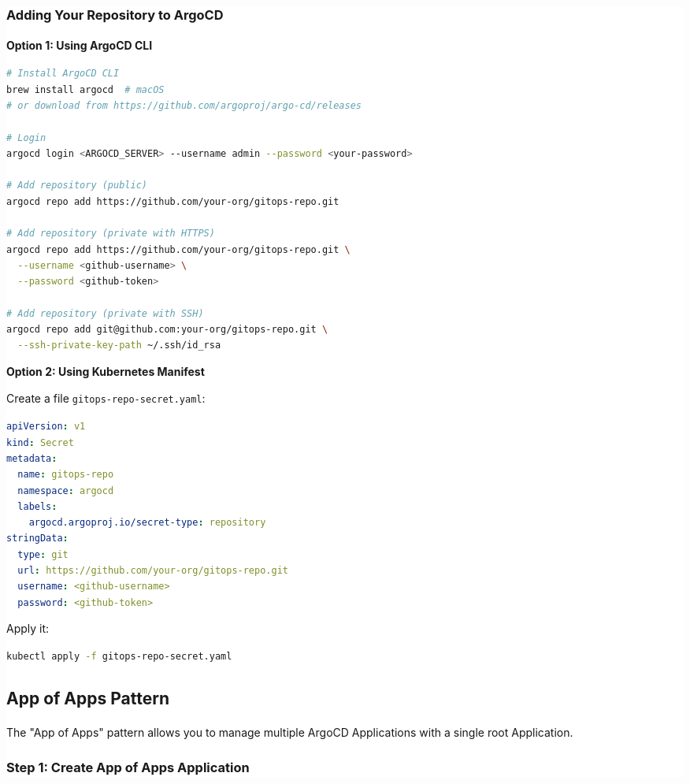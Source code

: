 ### Adding Your Repository to ArgoCD

**Option 1: Using ArgoCD CLI**

```bash
# Install ArgoCD CLI
brew install argocd  # macOS
# or download from https://github.com/argoproj/argo-cd/releases

# Login
argocd login <ARGOCD_SERVER> --username admin --password <your-password>

# Add repository (public)
argocd repo add https://github.com/your-org/gitops-repo.git

# Add repository (private with HTTPS)
argocd repo add https://github.com/your-org/gitops-repo.git \
  --username <github-username> \
  --password <github-token>

# Add repository (private with SSH)
argocd repo add git@github.com:your-org/gitops-repo.git \
  --ssh-private-key-path ~/.ssh/id_rsa
```

**Option 2: Using Kubernetes Manifest**

Create a file `gitops-repo-secret.yaml`:

```yaml
apiVersion: v1
kind: Secret
metadata:
  name: gitops-repo
  namespace: argocd
  labels:
    argocd.argoproj.io/secret-type: repository
stringData:
  type: git
  url: https://github.com/your-org/gitops-repo.git
  username: <github-username>
  password: <github-token>
```

Apply it:
```bash
kubectl apply -f gitops-repo-secret.yaml
```

## App of Apps Pattern

The "App of Apps" pattern allows you to manage multiple ArgoCD Applications with a single root Application.

### Step 1: Create App of Apps Application
